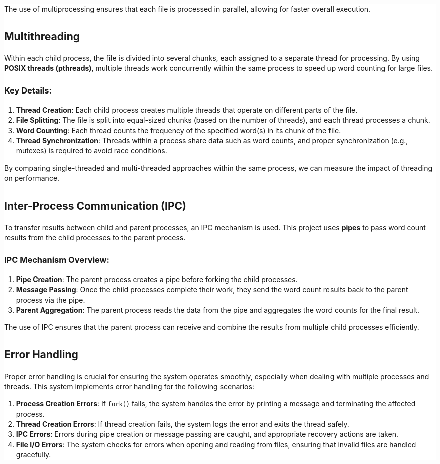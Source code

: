 The use of multiprocessing ensures that each file is processed in parallel, allowing for faster overall execution.

## Multithreading

Within each child process, the file is divided into several chunks, each assigned to a separate thread for processing. By using **POSIX threads (pthreads)**, multiple threads work concurrently within the same process to speed up word counting for large files.

### Key Details:
1. **Thread Creation**: Each child process creates multiple threads that operate on different parts of the file.
2. **File Splitting**: The file is split into equal-sized chunks (based on the number of threads), and each thread processes a chunk.
3. **Word Counting**: Each thread counts the frequency of the specified word(s) in its chunk of the file.
4. **Thread Synchronization**: Threads within a process share data such as word counts, and proper synchronization (e.g., mutexes) is required to avoid race conditions.

By comparing single-threaded and multi-threaded approaches within the same process, we can measure the impact of threading on performance.

## Inter-Process Communication (IPC)

To transfer results between child and parent processes, an IPC mechanism is used. This project uses **pipes** to pass word count results from the child processes to the parent process.

### IPC Mechanism Overview:
1. **Pipe Creation**: The parent process creates a pipe before forking the child processes.
2. **Message Passing**: Once the child processes complete their work, they send the word count results back to the parent process via the pipe.
3. **Parent Aggregation**: The parent process reads the data from the pipe and aggregates the word counts for the final result.

The use of IPC ensures that the parent process can receive and combine the results from multiple child processes efficiently.

## Error Handling

Proper error handling is crucial for ensuring the system operates smoothly, especially when dealing with multiple processes and threads. This system implements error handling for the following scenarios:

1. **Process Creation Errors**: If `fork()` fails, the system handles the error by printing a message and terminating the affected process.
2. **Thread Creation Errors**: If thread creation fails, the system logs the error and exits the thread safely.
3. **IPC Errors**: Errors during pipe creation or message passing are caught, and appropriate recovery actions are taken.
4. **File I/O Errors**: The system checks for errors when opening and reading from files, ensuring that invalid files are handled gracefully.
